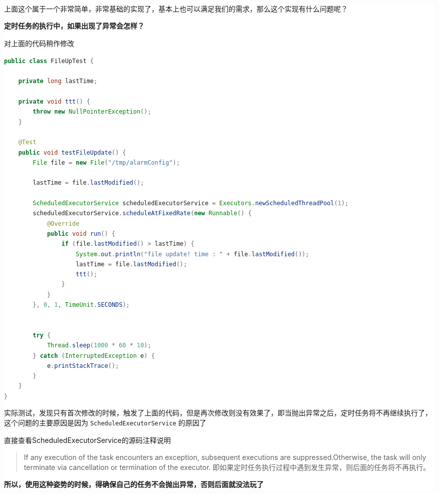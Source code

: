 
上面这个属于一个非常简单，非常基础的实现了，基本上也可以满足我们的需求，那么这个实现有什么问题呢？

**定时任务的执行中，如果出现了异常会怎样？**

对上面的代码稍作修改

```java
public class FileUpTest {

    private long lastTime;

    private void ttt() {
        throw new NullPointerException();
    }

    @Test
    public void testFileUpdate() {
        File file = new File("/tmp/alarmConfig");

        lastTime = file.lastModified();

        ScheduledExecutorService scheduledExecutorService = Executors.newScheduledThreadPool(1);
        scheduledExecutorService.scheduleAtFixedRate(new Runnable() {
            @Override
            public void run() {
                if (file.lastModified() > lastTime) {
                    System.out.println("file update! time : " + file.lastModified());
                    lastTime = file.lastModified();
                    ttt();
                }
            }
        }, 0, 1, TimeUnit.SECONDS);


        try {
            Thread.sleep(1000 * 60 * 10);
        } catch (InterruptedException e) {
            e.printStackTrace();
        }
    }
}
```

实际测试，发现只有首次修改的时候，触发了上面的代码，但是再次修改则没有效果了，即当抛出异常之后，定时任务将不再继续执行了，这个问题的主要原因是因为 `ScheduledExecutorService` 的原因了

直接查看ScheduledExecutorService的源码注释说明

> If any execution of the task encounters an exception, subsequent executions are suppressed.Otherwise, the task will only terminate via cancellation or termination of the executor.
> 即如果定时任务执行过程中遇到发生异常，则后面的任务将不再执行。


**所以，使用这种姿势的时候，得确保自己的任务不会抛出异常，否则后面就没法玩了**
